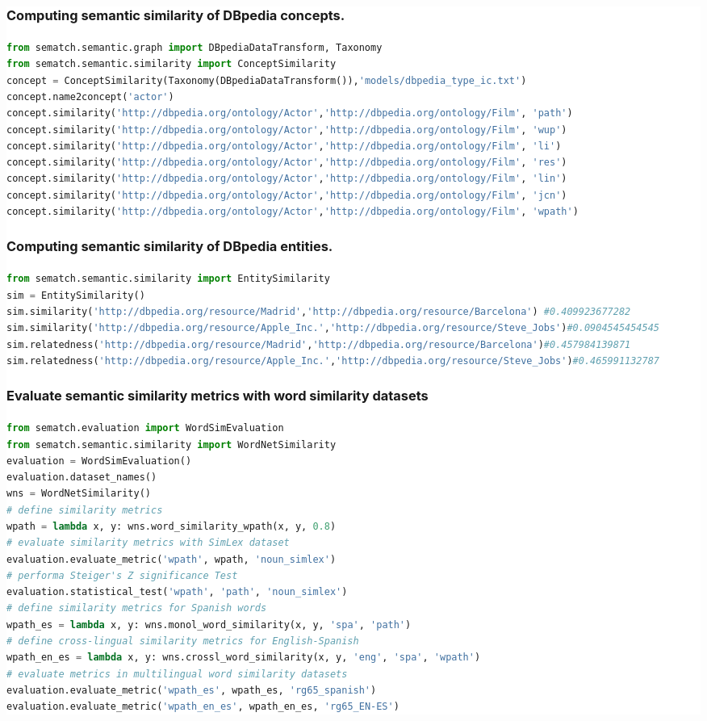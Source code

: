 ### Computing semantic similarity of DBpedia concepts.

```python
from sematch.semantic.graph import DBpediaDataTransform, Taxonomy
from sematch.semantic.similarity import ConceptSimilarity
concept = ConceptSimilarity(Taxonomy(DBpediaDataTransform()),'models/dbpedia_type_ic.txt')
concept.name2concept('actor')
concept.similarity('http://dbpedia.org/ontology/Actor','http://dbpedia.org/ontology/Film', 'path')
concept.similarity('http://dbpedia.org/ontology/Actor','http://dbpedia.org/ontology/Film', 'wup')
concept.similarity('http://dbpedia.org/ontology/Actor','http://dbpedia.org/ontology/Film', 'li')
concept.similarity('http://dbpedia.org/ontology/Actor','http://dbpedia.org/ontology/Film', 'res')
concept.similarity('http://dbpedia.org/ontology/Actor','http://dbpedia.org/ontology/Film', 'lin')
concept.similarity('http://dbpedia.org/ontology/Actor','http://dbpedia.org/ontology/Film', 'jcn')
concept.similarity('http://dbpedia.org/ontology/Actor','http://dbpedia.org/ontology/Film', 'wpath')
```

### Computing semantic similarity of DBpedia entities.

```python
from sematch.semantic.similarity import EntitySimilarity
sim = EntitySimilarity()
sim.similarity('http://dbpedia.org/resource/Madrid','http://dbpedia.org/resource/Barcelona') #0.409923677282
sim.similarity('http://dbpedia.org/resource/Apple_Inc.','http://dbpedia.org/resource/Steve_Jobs')#0.0904545454545
sim.relatedness('http://dbpedia.org/resource/Madrid','http://dbpedia.org/resource/Barcelona')#0.457984139871
sim.relatedness('http://dbpedia.org/resource/Apple_Inc.','http://dbpedia.org/resource/Steve_Jobs')#0.465991132787
```

### Evaluate semantic similarity metrics with word similarity datasets

```python
from sematch.evaluation import WordSimEvaluation
from sematch.semantic.similarity import WordNetSimilarity
evaluation = WordSimEvaluation()
evaluation.dataset_names()
wns = WordNetSimilarity()
# define similarity metrics
wpath = lambda x, y: wns.word_similarity_wpath(x, y, 0.8)
# evaluate similarity metrics with SimLex dataset
evaluation.evaluate_metric('wpath', wpath, 'noun_simlex')
# performa Steiger's Z significance Test
evaluation.statistical_test('wpath', 'path', 'noun_simlex')
# define similarity metrics for Spanish words
wpath_es = lambda x, y: wns.monol_word_similarity(x, y, 'spa', 'path')
# define cross-lingual similarity metrics for English-Spanish
wpath_en_es = lambda x, y: wns.crossl_word_similarity(x, y, 'eng', 'spa', 'wpath')
# evaluate metrics in multilingual word similarity datasets
evaluation.evaluate_metric('wpath_es', wpath_es, 'rg65_spanish')
evaluation.evaluate_metric('wpath_en_es', wpath_en_es, 'rg65_EN-ES')
```
